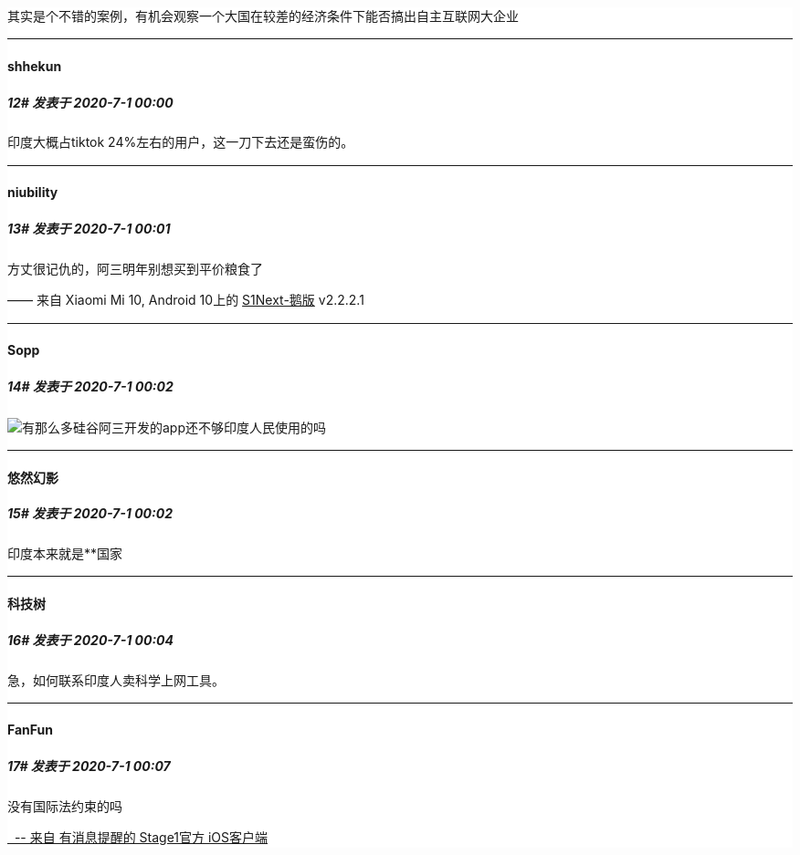 
其实是个不错的案例，有机会观察一个大国在较差的经济条件下能否搞出自主互联网大企业


-----

####  shhekun  
##### 12#       发表于 2020-7-1 00:00


印度大概占tiktok 24%左右的用户，这一刀下去还是蛮伤的。


-----

####  niubility  
##### 13#       发表于 2020-7-1 00:01


方丈很记仇的，阿三明年别想买到平价粮食了

—— 来自 Xiaomi Mi 10, Android 10上的 [S1Next-鹅版](https://github.com/ykrank/S1-Next/releases) v2.2.2.1


-----

####  Sopp  
##### 14#       发表于 2020-7-1 00:02


<img src="https://static.saraba1st.com/image/smiley/face2017/048.png" referrerpolicy="no-referrer">有那么多硅谷阿三开发的app还不够印度人民使用的吗


-----

####  悠然幻影  
##### 15#       发表于 2020-7-1 00:02


印度本来就是**国家


-----

####  科技树  
##### 16#       发表于 2020-7-1 00:04


急，如何联系印度人卖科学上网工具。


-----

####  FanFun  
##### 17#       发表于 2020-7-1 00:07


没有国际法约束的吗

[  -- 来自 有消息提醒的 Stage1官方 iOS客户端](https://itunes.apple.com/fi/app/saraba1st/id1221237470?mt=8)
